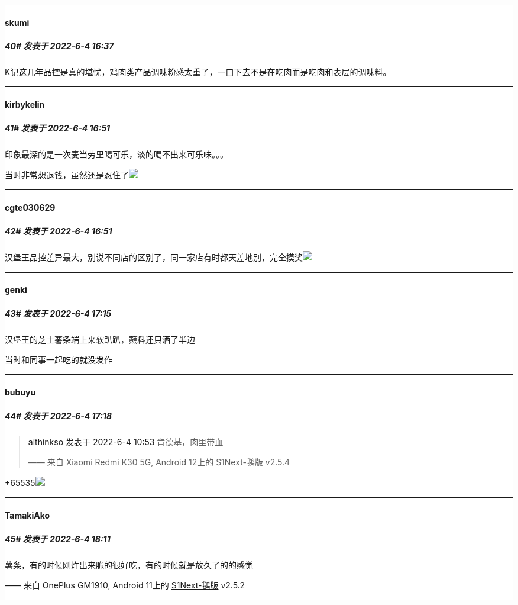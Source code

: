 *****

####  skumi  
##### 40#       发表于 2022-6-4 16:37

K记这几年品控是真的堪忧，鸡肉类产品调味粉感太重了，一口下去不是在吃肉而是吃肉和表层的调味料。

*****

####  kirbykelin  
##### 41#       发表于 2022-6-4 16:51

印象最深的是一次麦当劳里喝可乐，淡的喝不出来可乐味。。。

当时非常想退钱，虽然还是忍住了<img src="https://static.saraba1st.com/image/smiley/face2017/135.png" referrerpolicy="no-referrer">

*****

####  cgte030629  
##### 42#       发表于 2022-6-4 16:51

汉堡王品控差异最大，别说不同店的区别了，同一家店有时都天差地别，完全摸奖<img src="https://static.saraba1st.com/image/smiley/face2017/020.png" referrerpolicy="no-referrer">

*****

####  genki  
##### 43#       发表于 2022-6-4 17:15

汉堡王的芝士薯条端上来软趴趴，蘸料还只洒了半边

当时和同事一起吃的就没发作

*****

####  bubuyu  
##### 44#       发表于 2022-6-4 17:18

<blockquote><a href="httphttps://bbs.saraba1st.com/2b/forum.php?mod=redirect&amp;goto=findpost&amp;pid=56117900&amp;ptid=2073276" target="_blank">aithinkso 发表于 2022-6-4 10:53</a>
肯德基，肉里带血

—— 来自 Xiaomi Redmi K30 5G, Android 12上的 S1Next-鹅版 v2.5.4</blockquote>
+65535<img src="https://static.saraba1st.com/image/smiley/face2017/132.png" referrerpolicy="no-referrer">

*****

####  TamakiAko  
##### 45#       发表于 2022-6-4 18:11

薯条，有的时候刚炸出来脆的很好吃，有的时候就是放久了的的感觉

—— 来自 OnePlus GM1910, Android 11上的 [S1Next-鹅版](https://github.com/ykrank/S1-Next/releases) v2.5.2

*****

